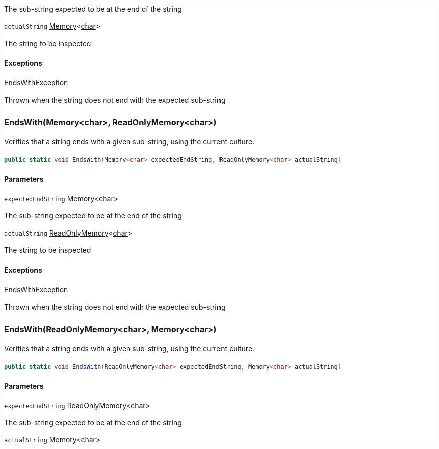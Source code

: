 The sub-string expected to be at the end of the string

`actualString` [Memory](https://learn.microsoft.com/dotnet/api/system.memory\-1)<[char](https://learn.microsoft.com/dotnet/api/system.char)\>

The string to be inspected

#### Exceptions

 [EndsWithException](Xunit.Sdk.EndsWithException.md)

Thrown when the string does not end with the expected sub-string

### <a id="Xunit_Assert_EndsWith_System_Memory_System_Char__System_ReadOnlyMemory_System_Char__"></a> EndsWith\(Memory<char\>, ReadOnlyMemory<char\>\)

Verifies that a string ends with a given sub-string, using the current culture.

```csharp
public static void EndsWith(Memory<char> expectedEndString, ReadOnlyMemory<char> actualString)
```

#### Parameters

`expectedEndString` [Memory](https://learn.microsoft.com/dotnet/api/system.memory\-1)<[char](https://learn.microsoft.com/dotnet/api/system.char)\>

The sub-string expected to be at the end of the string

`actualString` [ReadOnlyMemory](https://learn.microsoft.com/dotnet/api/system.readonlymemory\-1)<[char](https://learn.microsoft.com/dotnet/api/system.char)\>

The string to be inspected

#### Exceptions

 [EndsWithException](Xunit.Sdk.EndsWithException.md)

Thrown when the string does not end with the expected sub-string

### <a id="Xunit_Assert_EndsWith_System_ReadOnlyMemory_System_Char__System_Memory_System_Char__"></a> EndsWith\(ReadOnlyMemory<char\>, Memory<char\>\)

Verifies that a string ends with a given sub-string, using the current culture.

```csharp
public static void EndsWith(ReadOnlyMemory<char> expectedEndString, Memory<char> actualString)
```

#### Parameters

`expectedEndString` [ReadOnlyMemory](https://learn.microsoft.com/dotnet/api/system.readonlymemory\-1)<[char](https://learn.microsoft.com/dotnet/api/system.char)\>

The sub-string expected to be at the end of the string

`actualString` [Memory](https://learn.microsoft.com/dotnet/api/system.memory\-1)<[char](https://learn.microsoft.com/dotnet/api/system.char)\>
